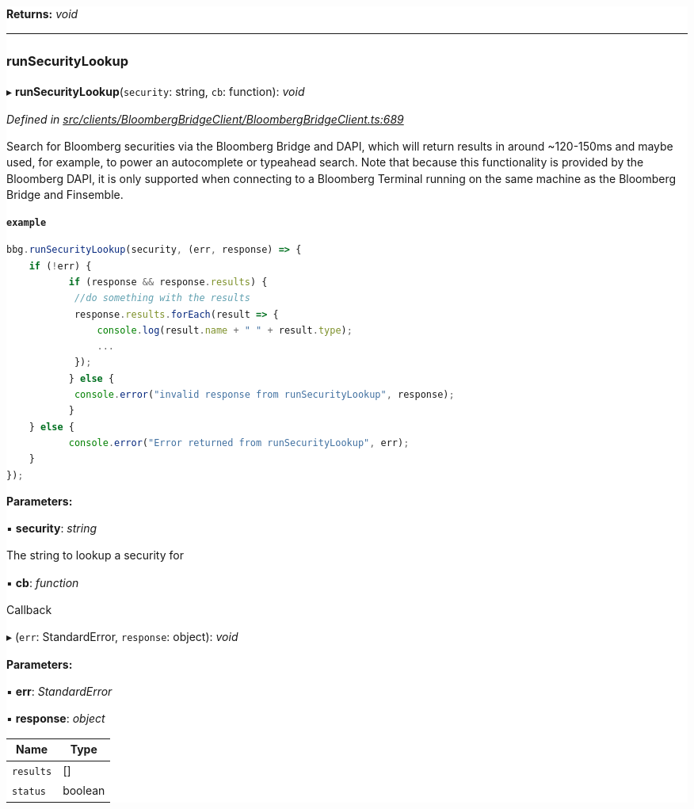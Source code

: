 **Returns:** *void*

___

###  runSecurityLookup

▸ **runSecurityLookup**(`security`: string, `cb`: function): *void*

*Defined in [src/clients/BloombergBridgeClient/BloombergBridgeClient.ts:689](https://github.com/ChartIQ/finsemble-bloomberg/blob/d5bab68/src/clients/BloombergBridgeClient/BloombergBridgeClient.ts#L689)*

Search for Bloomberg securities via the Bloomberg Bridge and DAPI, which will return
results in around ~120-150ms and maybe used, for example, to power an autocomplete or
typeahead search.
Note that because this functionality is provided by the Bloomberg DAPI, it is only
supported when connecting to a Bloomberg Terminal running on the same machine as the
Bloomberg Bridge and Finsemble.

**`example`** 
```Javascript
bbg.runSecurityLookup(security, (err, response) => {
    if (!err) {
	       if (response && response.results) {
            //do something with the results
            response.results.forEach(result => {
                console.log(result.name + " " + result.type);
                ...
            });
	       } else {
            console.error("invalid response from runSecurityLookup", response);
	       }
    } else {
	       console.error("Error returned from runSecurityLookup", err);
    }
});
```

**Parameters:**

▪ **security**: *string*

The string to lookup a security for

▪ **cb**: *function*

Callback

▸ (`err`: StandardError, `response`: object): *void*

**Parameters:**

▪ **err**: *StandardError*

▪ **response**: *object*

Name | Type |
------ | ------ |
`results` | [] |
`status` | boolean |
